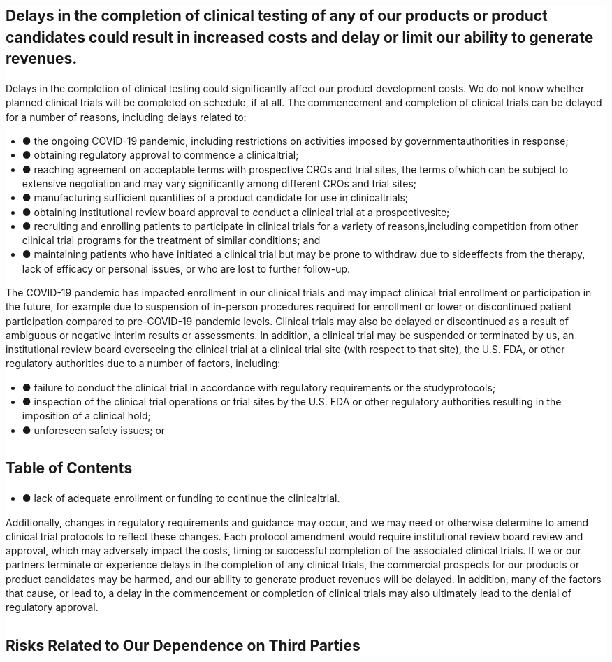 ## Delays in the completion of clinical testing of any of our products or product candidates could result in increased costs and delay or limit our ability to generate revenues.

Delays in the completion of clinical testing could significantly affect our product development costs. We do not know whether planned clinical trials will be completed on schedule, if at all. The commencement and completion of clinical trials can be delayed for a number of reasons, including delays related to:

- ● the ongoing COVID-19 pandemic, including restrictions on activities imposed by governmentauthorities in response;
- ● obtaining regulatory approval to commence a clinicaltrial;
- ● reaching agreement on acceptable terms with prospective CROs and trial sites, the terms ofwhich can be subject to extensive negotiation and may vary significantly among different CROs and trial sites;
- ● manufacturing sufficient quantities of a product candidate for use in clinicaltrials;
- ● obtaining institutional review board approval to conduct a clinical trial at a prospectivesite;
- ● recruiting and enrolling patients to participate in clinical trials for a variety of reasons,including competition from other clinical trial programs for the treatment of similar conditions; and
- ● maintaining patients who have initiated a clinical trial but may be prone to withdraw due to sideeffects from the therapy, lack of efficacy or personal issues, or who are lost to further follow-up.

The COVID-19 pandemic has impacted enrollment in our clinical trials and may impact clinical trial enrollment or participation in the future, for example due to suspension of in-person procedures required for enrollment or lower or discontinued patient participation compared to pre-COVID-19 pandemic levels. Clinical trials may also be delayed or discontinued as a result of ambiguous or negative interim results or assessments. In addition, a clinical trial may be suspended or terminated by us, an institutional review board overseeing the clinical trial at a clinical trial site (with respect to that site), the U.S. FDA, or other regulatory authorities due to a number of factors, including:

- ● failure to conduct the clinical trial in accordance with regulatory requirements or the studyprotocols;
- ● inspection of the clinical trial operations or trial sites by the U.S. FDA or other regulatory authorities resulting in the imposition of a clinical hold;
- ● unforeseen safety issues; or

## Table of Contents

- ● lack of adequate enrollment or funding to continue the clinicaltrial.

Additionally, changes in regulatory requirements and guidance may occur, and we may need or otherwise determine to amend clinical trial protocols to reflect these changes. Each protocol amendment would require institutional review board review and approval, which may adversely impact the costs, timing or successful completion of the associated clinical trials. If we or our partners terminate or experience delays in the completion of any clinical trials, the commercial prospects for our products or product candidates may be harmed, and our ability to generate product revenues will be delayed. In addition, many of the factors that cause, or lead to, a delay in the commencement or completion of clinical trials may also ultimately lead to the denial of regulatory approval.

## Risks Related to Our Dependence on Third Parties
